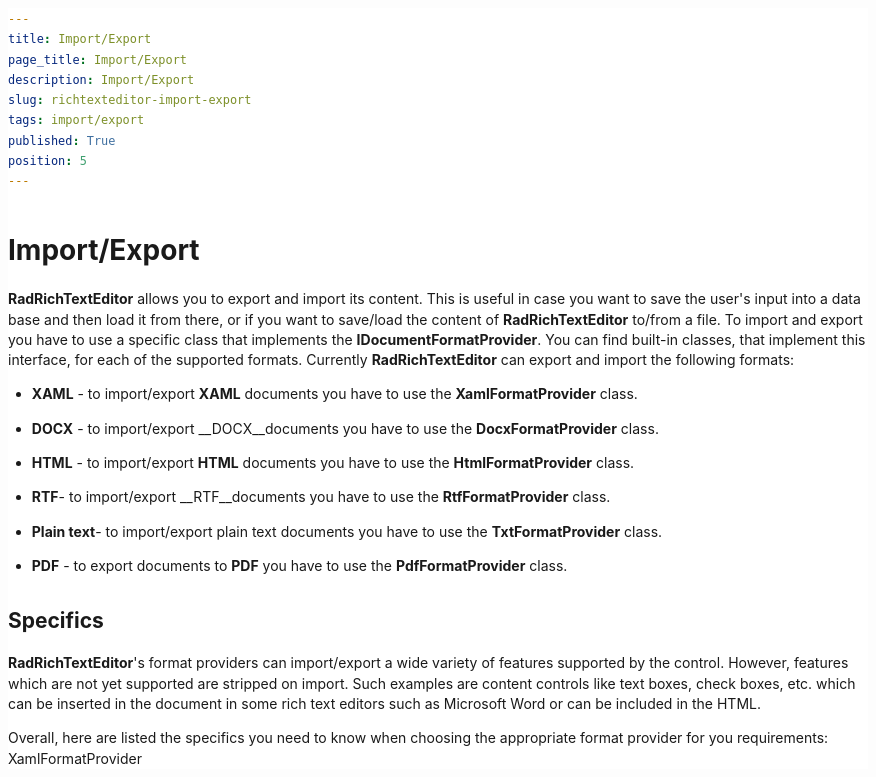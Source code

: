 ```yaml
---
title: Import/Export
page_title: Import/Export
description: Import/Export
slug: richtexteditor-import-export
tags: import/export
published: True
position: 5
---
```


# Import/Export



__RadRichTextEditor__ allows you to export and import its content. This is useful in case you want to save the user's input into a
        data base and then load it from there, or if you want to save/load the content of __RadRichTextEditor__ to/from a file. To import and export
        you have to use a specific class that implements the __IDocumentFormatProvider__. You can find built-in classes, that implement this
        interface, for each of the supported formats. Currently __RadRichTextEditor__ can export and import the following formats:
      

* __XAML__ - to import/export __XAML__ documents you have to use the __XamlFormatProvider__ class.
          

* __DOCX__ - to import/export __DOCX__documents you have to use the __DocxFormatProvider__ class.
          

* __HTML__ - to import/export __HTML__ documents you have to use the __HtmlFormatProvider__ class.
          

* __RTF__- to import/export __RTF__documents you have to use the __RtfFormatProvider__ class.
          

* __Plain text__- to import/export plain text documents you have to use the __TxtFormatProvider__ class.
          

* __PDF__ - to export documents to __PDF__ you have to use the __PdfFormatProvider__ class.
          

## Specifics

__RadRichTextEditor__'s format providers can import/export a wide variety of features supported by the control. However, features
          which are not yet supported are stripped on import. Such examples are content controls like text boxes, check boxes, etc. which can be inserted in the
          document in some rich text editors such as Microsoft Word or can be included in the HTML.
        

Overall, here are listed the specifics you need to know when choosing the appropriate format provider for you requirements:
        XamlFormatProvider

